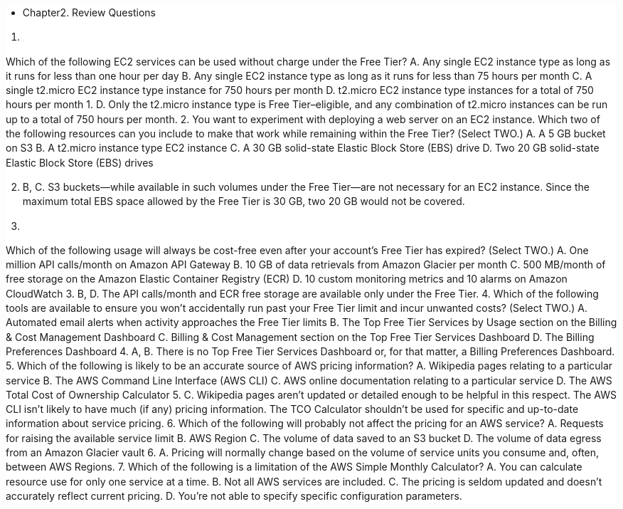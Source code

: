 
- Chapter2. Review Questions
1.
Which of the following EC2 services can be used without charge under the Free Tier?
A. Any single EC2 instance type as long as it runs for less than one hour per day
B. Any single EC2 instance type as long as it runs for less than 75 hours per month
C. A single t2.micro EC2 instance type instance for 750 hours per month
D. t2.micro EC2 instance type instances for a total of 750 hours per month
1.
D. Only the t2.micro instance type is Free Tier–eligible, and any combination of t2.micro
instances can be run up to a total of 750 hours per month.
2.
You want to experiment with deploying a web server on an EC2 instance. Which two of
the following resources can you include to make that work while remaining within the Free
Tier? (Select TWO.)
A. A 5 GB bucket on S3
B. A t2.micro instance type EC2 instance
C. A 30 GB solid-state Elastic Block Store (EBS) drive
D. Two 20 GB solid-state Elastic Block Store (EBS) drives

2. B, C. S3 buckets—while available in such volumes under the Free Tier—are not necessary
for an EC2 instance. Since the maximum total EBS space allowed by the Free Tier is 30 GB,
two 20 GB would not be covered.

3.
Which of the following usage will always be cost-free even after your account’s Free Tier
has expired? (Select TWO.)
A. One million API calls/month on Amazon API Gateway
B. 10 GB of data retrievals from Amazon Glacier per month
C. 500 MB/month of free storage on the Amazon Elastic Container Registry (ECR)
D. 10 custom monitoring metrics and 10 alarms on Amazon CloudWatch
3. B, D. The API calls/month and ECR free storage are available only under the Free Tier.
4.
Which of the following tools are available to ensure you won’t accidentally run past your
Free Tier limit and incur unwanted costs? (Select TWO.)
A. Automated email alerts when activity approaches the Free Tier limits
B. The Top Free Tier Services by Usage section on the Billing & Cost Management
Dashboard
C. Billing & Cost Management section on the Top Free Tier Services Dashboard
D. The Billing Preferences Dashboard
4. A, B. There is no Top Free Tier Services Dashboard or, for that matter, a Billing Preferences
Dashboard.
5.
Which of the following is likely to be an accurate source of AWS pricing information?
A. Wikipedia pages relating to a particular service
B. The AWS Command Line Interface (AWS CLI)
C. AWS online documentation relating to a particular service
D. The AWS Total Cost of Ownership Calculator
5. C. Wikipedia pages aren’t updated or detailed enough to be helpful in this respect. The
AWS CLI isn’t likely to have much (if any) pricing information. The TCO Calculator
shouldn’t be used for specific and up-to-date information about service pricing.
6.
Which of the following will probably not affect the pricing for an AWS service?
A. Requests for raising the available service limit
B. AWS Region
C. The volume of data saved to an S3 bucket
D. The volume of data egress from an Amazon Glacier vault
6. A. Pricing will normally change based on the volume of service units you consume and,
often, between AWS Regions.
7.
Which of the following is a limitation of the AWS Simple Monthly Calculator?
A. You can calculate resource use for only one service at a time.
B. Not all AWS services are included.
C. The pricing is seldom updated and doesn’t accurately reflect current pricing.
D. You’re not able to specify specific configuration parameters.